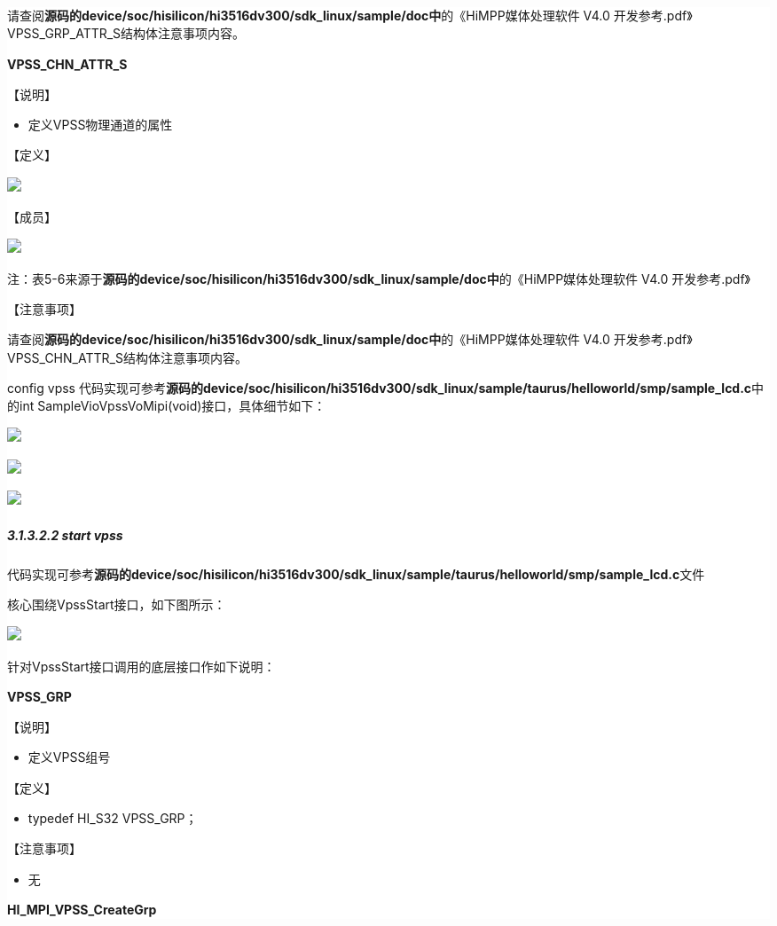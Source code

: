 请查阅**源码的device/soc/hisilicon/hi3516dv300/sdk_linux/sample/doc中**的《HiMPP媒体处理软件 V4.0 开发参考.pdf》VPSS_GRP_ATTR_S结构体注意事项内容。

**VPSS_CHN_ATTR_S**

【说明】

* 定义VPSS物理通道的属性

【定义】

![](https://gitee.com/wgm2022/mypic/raw/master/hispark_taurus_helloworld_sample/106VPSS_CHN_ATTR_S%E5%AE%9A%E4%B9%89.png)

【成员】

![](https://gitee.com/wgm2022/mypic/raw/master/hispark_taurus_helloworld_sample/107VPSS_CHN_ATTR_S%E6%88%90%E5%91%98.png)

注：表5-6来源于**源码的device/soc/hisilicon/hi3516dv300/sdk_linux/sample/doc中**的《HiMPP媒体处理软件 V4.0 开发参考.pdf》

【注意事项】

请查阅**源码的device/soc/hisilicon/hi3516dv300/sdk_linux/sample/doc中**的《HiMPP媒体处理软件 V4.0 开发参考.pdf》VPSS_CHN_ATTR_S结构体注意事项内容。

config vpss 代码实现可参考**源码的device/soc/hisilicon/hi3516dv300/sdk_linux/sample/taurus/helloworld/smp/sample_lcd.c**中的int SampleVioVpssVoMipi(void)接口，具体细节如下：

![](https://gitee.com/wgm2022/mypic/raw/master/hispark_taurus_helloworld_sample/108config%20vpss.png)

![](https://gitee.com/wgm2022/mypic/raw/master/hispark_taurus_helloworld_sample/108initVPSScfg.png)

![](https://gitee.com/wgm2022/mypic/raw/master/hispark_taurus_helloworld_sample/108addvpsschannel.png)

##### 3.1.3.2.2 start vpss

代码实现可参考**源码的device/soc/hisilicon/hi3516dv300/sdk_linux/sample/taurus/helloworld/smp/sample_lcd.c**文件

核心围绕VpssStart接口，如下图所示：

![](https://gitee.com/wgm2022/mypic/raw/master/hispark_taurus_helloworld_sample/109SAMPLE_COMM_VPSS_Start.png)

针对VpssStart接口调用的底层接口作如下说明：

**VPSS_GRP**

【说明】

* 定义VPSS组号

【定义】

* typedef HI_S32 VPSS_GRP；

【注意事项】

* 无

**HI_MPI_VPSS_CreateGrp**
